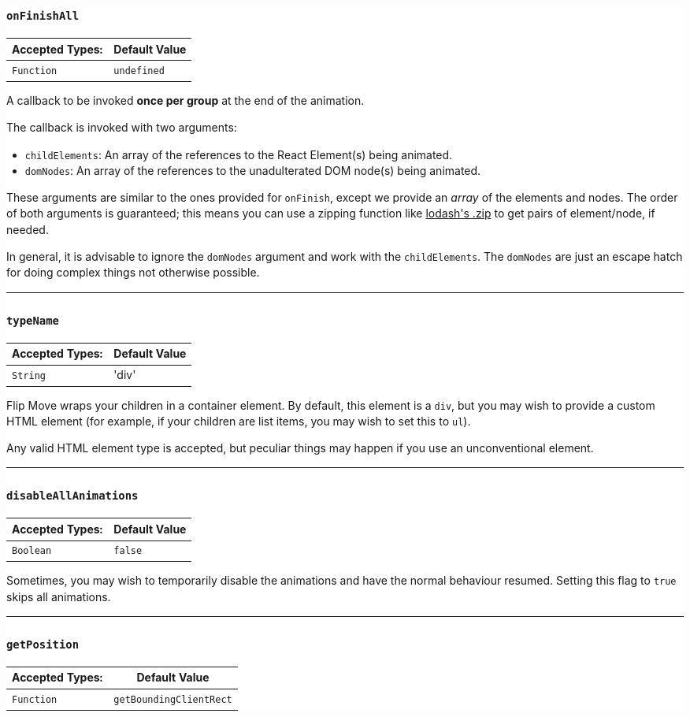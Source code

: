
### `onFinishAll`

| **Accepted Types:** | **Default Value** |
|---------------------|-------------------|
|  `Function`         | `undefined`       |


A callback to be invoked **once per group** at the end of the animation.

The callback is invoked with two arguments:

* `childElements`: An array of the references to the React Element(s) being animated.
* `domNodes`: An array of the references to the unadulterated DOM node(s) being animated.

These arguments are similar to the ones provided for `onFinish`, except we provide an *array* of the elements and nodes. The order of both arguments is guaranteed; this means you can use a zipping function like <a href="https://lodash.com/docs#zip">lodash's .zip</a> to get pairs of element/node, if needed.

In general, it is advisable to ignore the `domNodes` argument and work with the `childElements`. The `domNodes` are just an escape hatch for doing complex things not otherwise possible.

---

### `typeName`

| **Accepted Types:** | **Default Value** |
|---------------------|-------------------|
|  `String`           | 'div'             |


Flip Move wraps your children in a container element. By default, this element is a `div`, but you may wish to provide a custom HTML element (for example, if your children are list items, you may wish to set this to `ul`).

Any valid HTML element type is accepted, but peculiar things may happen if you use an unconventional element.

---

### `disableAllAnimations`

| **Accepted Types:** | **Default Value** |
|---------------------|-------------------|
|  `Boolean`          | `false`           |


Sometimes, you may wish to temporarily disable the animations and have the normal behaviour resumed. Setting this flag to `true` skips all animations.

---

### `getPosition`

| **Accepted Types:** | **Default Value**       |
|---------------------|-------------------------|
|  `Function`         | `getBoundingClientRect` |
